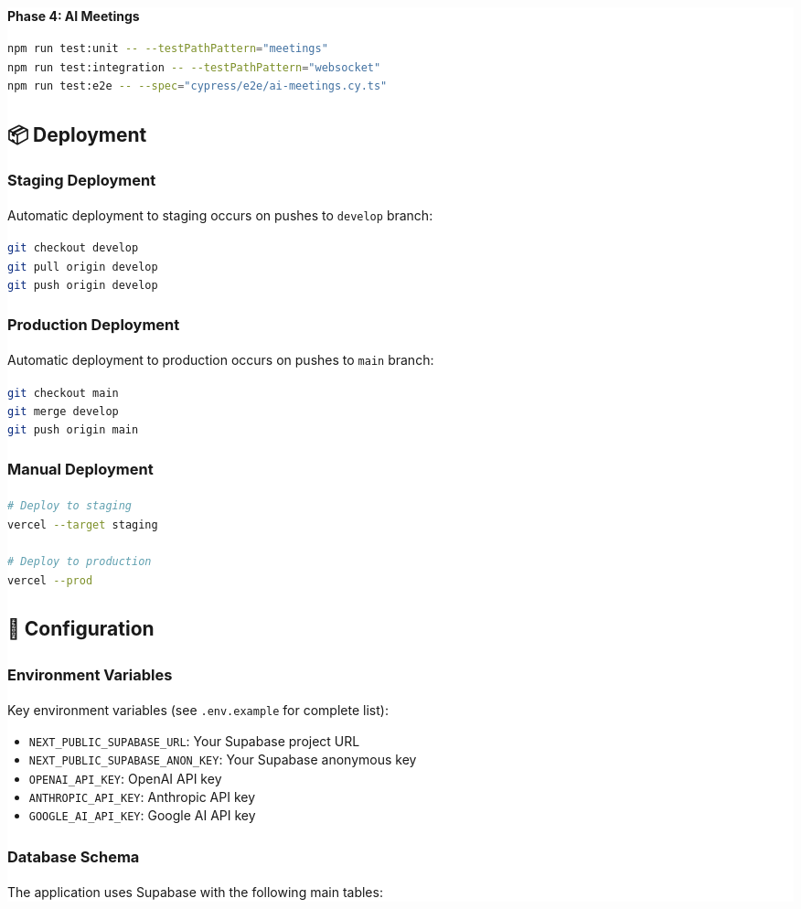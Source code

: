 **Phase 4: AI Meetings**
```bash
npm run test:unit -- --testPathPattern="meetings"
npm run test:integration -- --testPathPattern="websocket"
npm run test:e2e -- --spec="cypress/e2e/ai-meetings.cy.ts"
```

## 📦 Deployment

### Staging Deployment

Automatic deployment to staging occurs on pushes to `develop` branch:

```bash
git checkout develop
git pull origin develop
git push origin develop
```

### Production Deployment

Automatic deployment to production occurs on pushes to `main` branch:

```bash
git checkout main
git merge develop
git push origin main
```

### Manual Deployment

```bash
# Deploy to staging
vercel --target staging

# Deploy to production
vercel --prod
```

## 🔧 Configuration

### Environment Variables

Key environment variables (see `.env.example` for complete list):

- `NEXT_PUBLIC_SUPABASE_URL`: Your Supabase project URL
- `NEXT_PUBLIC_SUPABASE_ANON_KEY`: Your Supabase anonymous key
- `OPENAI_API_KEY`: OpenAI API key
- `ANTHROPIC_API_KEY`: Anthropic API key
- `GOOGLE_AI_API_KEY`: Google AI API key

### Database Schema

The application uses Supabase with the following main tables:
